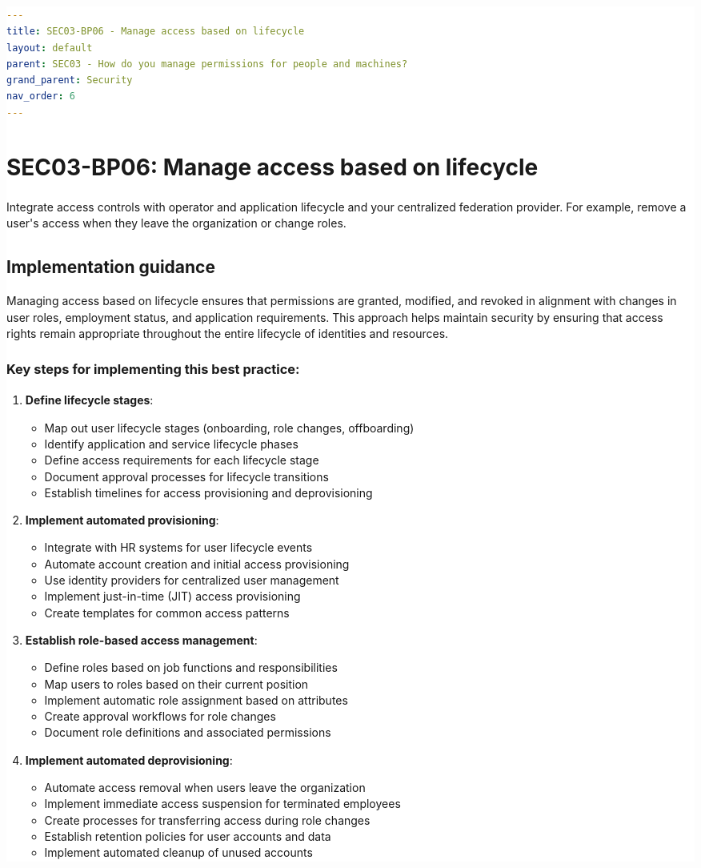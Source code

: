 ```yaml
---
title: SEC03-BP06 - Manage access based on lifecycle
layout: default
parent: SEC03 - How do you manage permissions for people and machines?
grand_parent: Security
nav_order: 6
---
```


<div class="pillar-header">
  <h1>SEC03-BP06: Manage access based on lifecycle</h1>
  <p>Integrate access controls with operator and application lifecycle and your centralized federation provider. For example, remove a user's access when they leave the organization or change roles.</p>
</div>

## Implementation guidance

Managing access based on lifecycle ensures that permissions are granted, modified, and revoked in alignment with changes in user roles, employment status, and application requirements. This approach helps maintain security by ensuring that access rights remain appropriate throughout the entire lifecycle of identities and resources.

### Key steps for implementing this best practice:

1. **Define lifecycle stages**:
   - Map out user lifecycle stages (onboarding, role changes, offboarding)
   - Identify application and service lifecycle phases
   - Define access requirements for each lifecycle stage
   - Document approval processes for lifecycle transitions
   - Establish timelines for access provisioning and deprovisioning

2. **Implement automated provisioning**:
   - Integrate with HR systems for user lifecycle events
   - Automate account creation and initial access provisioning
   - Use identity providers for centralized user management
   - Implement just-in-time (JIT) access provisioning
   - Create templates for common access patterns

3. **Establish role-based access management**:
   - Define roles based on job functions and responsibilities
   - Map users to roles based on their current position
   - Implement automatic role assignment based on attributes
   - Create approval workflows for role changes
   - Document role definitions and associated permissions

4. **Implement automated deprovisioning**:
   - Automate access removal when users leave the organization
   - Implement immediate access suspension for terminated employees
   - Create processes for transferring access during role changes
   - Establish retention policies for user accounts and data
   - Implement automated cleanup of unused accounts
